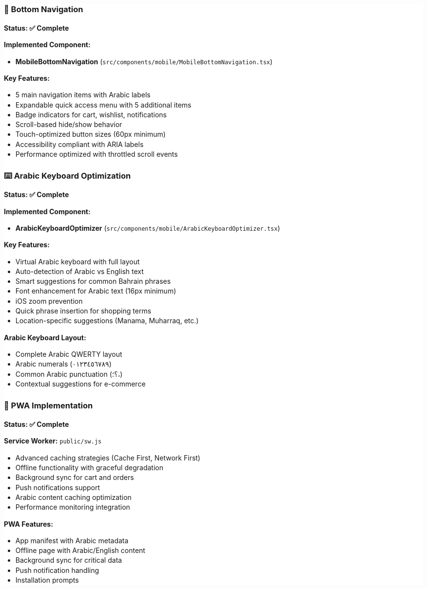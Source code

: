 ### 🧭 Bottom Navigation
**Status: ✅ Complete**

**Implemented Component:**
- **MobileBottomNavigation** (`src/components/mobile/MobileBottomNavigation.tsx`)

**Key Features:**
- 5 main navigation items with Arabic labels
- Expandable quick access menu with 5 additional items
- Badge indicators for cart, wishlist, notifications
- Scroll-based hide/show behavior
- Touch-optimized button sizes (60px minimum)
- Accessibility compliant with ARIA labels
- Performance optimized with throttled scroll events

### ⌨️ Arabic Keyboard Optimization
**Status: ✅ Complete**

**Implemented Component:**
- **ArabicKeyboardOptimizer** (`src/components/mobile/ArabicKeyboardOptimizer.tsx`)

**Key Features:**
- Virtual Arabic keyboard with full layout
- Auto-detection of Arabic vs English text
- Smart suggestions for common Bahrain phrases
- Font enhancement for Arabic text (16px minimum)
- iOS zoom prevention
- Quick phrase insertion for shopping terms
- Location-specific suggestions (Manama, Muharraq, etc.)

**Arabic Keyboard Layout:**
- Complete Arabic QWERTY layout
- Arabic numerals (٠١٢٣٤٥٦٧٨٩)
- Common Arabic punctuation (؟؛،)
- Contextual suggestions for e-commerce

### 🔄 PWA Implementation
**Status: ✅ Complete**

**Service Worker:** `public/sw.js`
- Advanced caching strategies (Cache First, Network First)
- Offline functionality with graceful degradation
- Background sync for cart and orders
- Push notifications support
- Arabic content caching optimization
- Performance monitoring integration

**PWA Features:**
- App manifest with Arabic metadata
- Offline page with Arabic/English content
- Background sync for critical data
- Push notification handling
- Installation prompts

